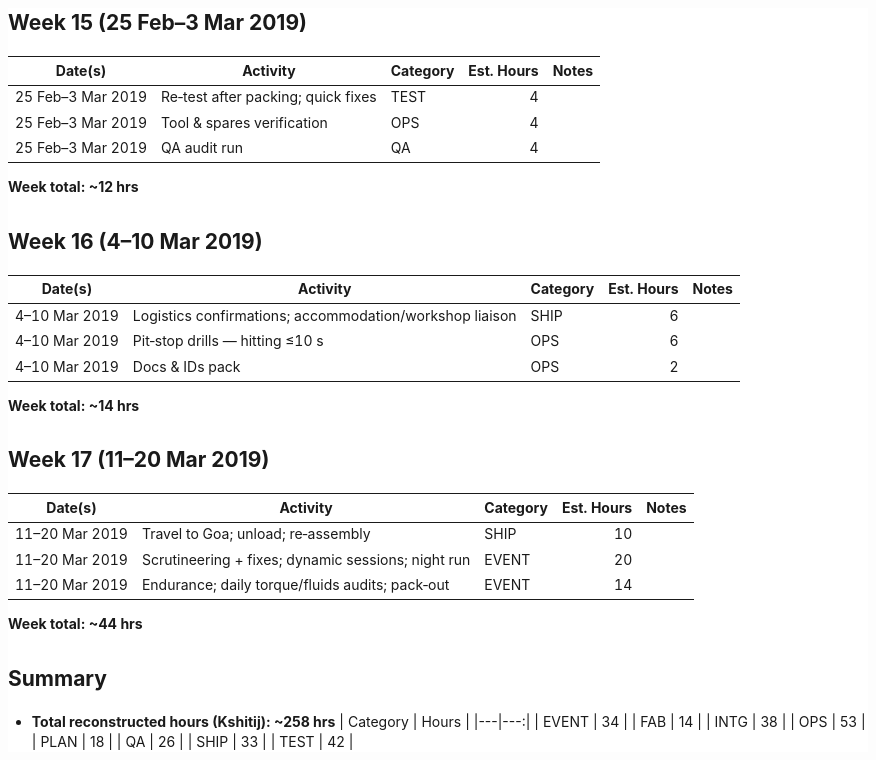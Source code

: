 ## Week 15 (25 Feb–3 Mar 2019)
| Date(s) | Activity | Category | Est. Hours | Notes |
|---|---|---|---:|---|
| 25 Feb–3 Mar 2019 | Re‑test after packing; quick fixes | TEST | 4 |  |
| 25 Feb–3 Mar 2019 | Tool & spares verification | OPS | 4 |  |
| 25 Feb–3 Mar 2019 | QA audit run | QA | 4 |  |
**Week total: ~12 hrs**

## Week 16 (4–10 Mar 2019)
| Date(s) | Activity | Category | Est. Hours | Notes |
|---|---|---|---:|---|
| 4–10 Mar 2019 | Logistics confirmations; accommodation/workshop liaison | SHIP | 6 |  |
| 4–10 Mar 2019 | Pit‑stop drills — hitting ≤10 s | OPS | 6 |  |
| 4–10 Mar 2019 | Docs & IDs pack | OPS | 2 |  |
**Week total: ~14 hrs**

## Week 17 (11–20 Mar 2019)
| Date(s) | Activity | Category | Est. Hours | Notes |
|---|---|---|---:|---|
| 11–20 Mar 2019 | Travel to Goa; unload; re‑assembly | SHIP | 10 |  |
| 11–20 Mar 2019 | Scrutineering + fixes; dynamic sessions; night run | EVENT | 20 |  |
| 11–20 Mar 2019 | Endurance; daily torque/fluids audits; pack‑out | EVENT | 14 |  |
**Week total: ~44 hrs**

## Summary
- **Total reconstructed hours (Kshitij): ~258 hrs**
| Category | Hours |
|---|---:|
| EVENT | 34 |
| FAB | 14 |
| INTG | 38 |
| OPS | 53 |
| PLAN | 18 |
| QA | 26 |
| SHIP | 33 |
| TEST | 42 |